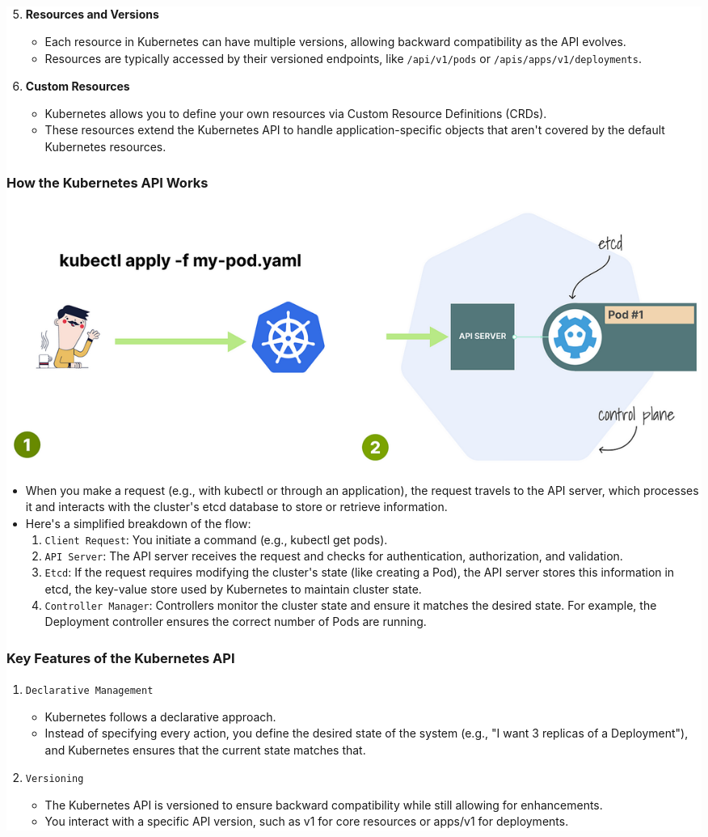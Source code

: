 5. **Resources and Versions**
    - Each resource in Kubernetes can have multiple versions, allowing backward compatibility as the API evolves.
    - Resources are typically accessed by their versioned endpoints, like `/api/v1/pods` or `/apis/apps/v1/deployments`.

6. **Custom Resources**
    - Kubernetes allows you to define your own resources via Custom Resource Definitions (CRDs).
    - These resources extend the Kubernetes API to handle application-specific objects that aren't covered by the default Kubernetes resources.

### How the Kubernetes API Works

![Kubernetes API Flow](/assets/img/devops/orchestration/kubernetes/kubernetes-api-flow.png)

- When you make a request (e.g., with kubectl or through an application), the request travels to the API server, which processes it and interacts with the cluster's etcd database to store or retrieve information.
- Here's a simplified breakdown of the flow:
  1. `Client Request`: You initiate a command (e.g., kubectl get pods).
  2. `API Server`: The API server receives the request and checks for authentication, authorization, and validation.
  3. `Etcd`: If the request requires modifying the cluster's state (like creating a Pod), the API server stores this information in etcd, the key-value store used by Kubernetes to maintain cluster state.
  4. `Controller Manager`: Controllers monitor the cluster state and ensure it matches the desired state. For example, the Deployment controller ensures the correct number of Pods are running.

### Key Features of the Kubernetes API

1. `Declarative Management`
    - Kubernetes follows a declarative approach.
    - Instead of specifying every action, you define the desired state of the system (e.g., "I want 3 replicas of a Deployment"), and Kubernetes ensures that the current state matches that.

2. `Versioning`
    - The Kubernetes API is versioned to ensure backward compatibility while still allowing for enhancements.
    - You interact with a specific API version, such as v1 for core resources or apps/v1 for deployments.
